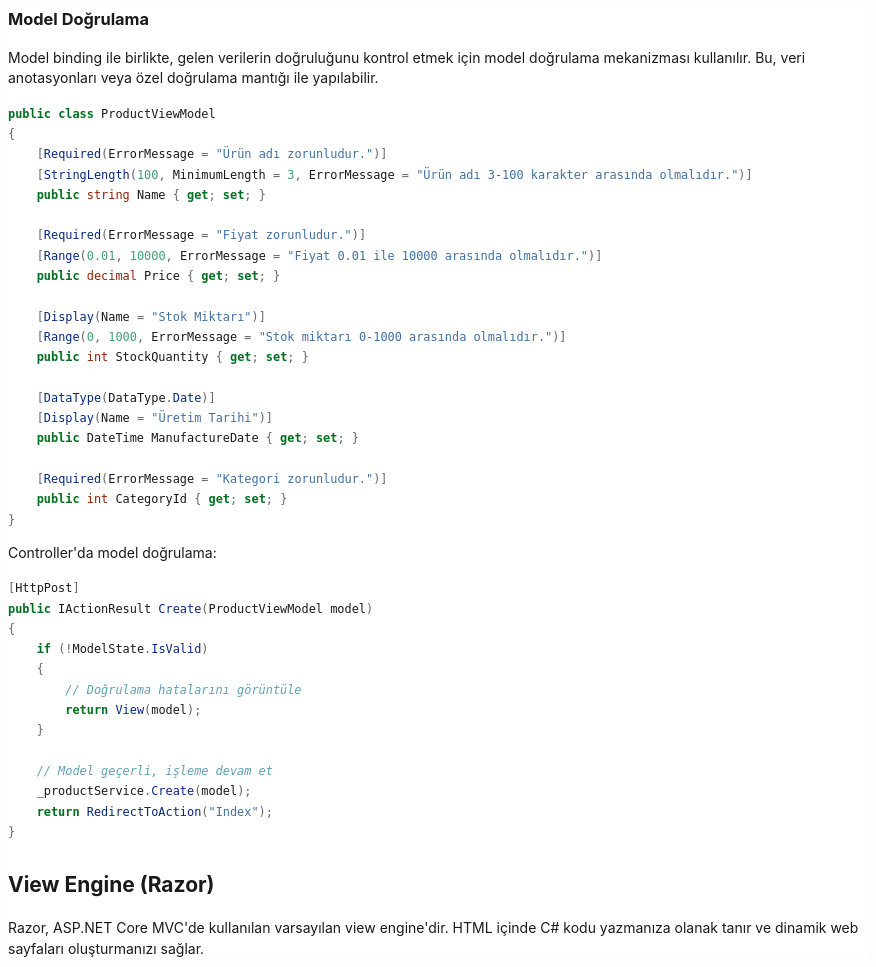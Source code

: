 ### Model Doğrulama

Model binding ile birlikte, gelen verilerin doğruluğunu kontrol etmek için model doğrulama mekanizması kullanılır. Bu, veri anotasyonları veya özel doğrulama mantığı ile yapılabilir.

```csharp
public class ProductViewModel
{
    [Required(ErrorMessage = "Ürün adı zorunludur.")]
    [StringLength(100, MinimumLength = 3, ErrorMessage = "Ürün adı 3-100 karakter arasında olmalıdır.")]
    public string Name { get; set; }

    [Required(ErrorMessage = "Fiyat zorunludur.")]
    [Range(0.01, 10000, ErrorMessage = "Fiyat 0.01 ile 10000 arasında olmalıdır.")]
    public decimal Price { get; set; }

    [Display(Name = "Stok Miktarı")]
    [Range(0, 1000, ErrorMessage = "Stok miktarı 0-1000 arasında olmalıdır.")]
    public int StockQuantity { get; set; }

    [DataType(DataType.Date)]
    [Display(Name = "Üretim Tarihi")]
    public DateTime ManufactureDate { get; set; }

    [Required(ErrorMessage = "Kategori zorunludur.")]
    public int CategoryId { get; set; }
}
```

Controller'da model doğrulama:

```csharp
[HttpPost]
public IActionResult Create(ProductViewModel model)
{
    if (!ModelState.IsValid)
    {
        // Doğrulama hatalarını görüntüle
        return View(model);
    }

    // Model geçerli, işleme devam et
    _productService.Create(model);
    return RedirectToAction("Index");
}
```

## View Engine (Razor)

Razor, ASP.NET Core MVC'de kullanılan varsayılan view engine'dir. HTML içinde C# kodu yazmanıza olanak tanır ve dinamik web sayfaları oluşturmanızı sağlar.
